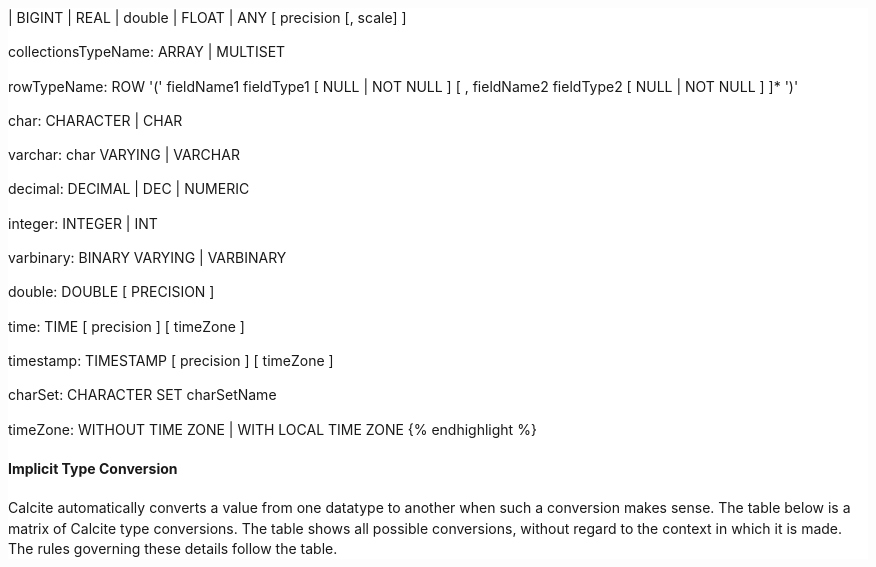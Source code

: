   |   BIGINT
  |   REAL
  |   double
  |   FLOAT
  |   ANY [ precision [, scale] ]

collectionsTypeName:
      ARRAY | MULTISET

rowTypeName:
      ROW '('
      fieldName1 fieldType1 [ NULL | NOT NULL ]
      [ , fieldName2 fieldType2 [ NULL | NOT NULL ] ]*
      ')'

char:
      CHARACTER | CHAR

varchar:
      char VARYING | VARCHAR

decimal:
      DECIMAL | DEC | NUMERIC

integer:
      INTEGER | INT

varbinary:
      BINARY VARYING | VARBINARY

double:
      DOUBLE [ PRECISION ]

time:
      TIME [ precision ] [ timeZone ]

timestamp:
      TIMESTAMP [ precision ] [ timeZone ]

charSet:
      CHARACTER SET charSetName

timeZone:
      WITHOUT TIME ZONE
  |   WITH LOCAL TIME ZONE
{% endhighlight %}

#### Implicit Type Conversion

Calcite automatically converts a value from one datatype to another
when such a conversion makes sense. The table below is a matrix of
Calcite type conversions. The table shows all possible conversions,
without regard to the context in which it is made. The rules governing
these details follow the table.
